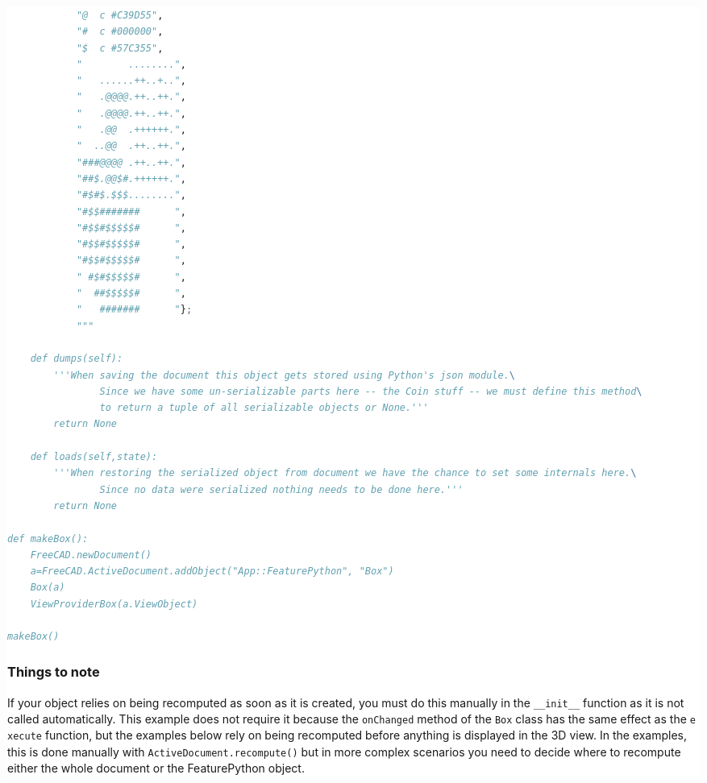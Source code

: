 ```python
            "@  c #C39D55",
            "#  c #000000",
            "$  c #57C355",
            "        ........",
            "   ......++..+..",
            "   .@@@@.++..++.",
            "   .@@@@.++..++.",
            "   .@@  .++++++.",
            "  ..@@  .++..++.",
            "###@@@@ .++..++.",
            "##$.@@$#.++++++.",
            "#$#$.$$$........",
            "#$$#######      ",
            "#$$#$$$$$#      ",
            "#$$#$$$$$#      ",
            "#$$#$$$$$#      ",
            " #$#$$$$$#      ",
            "  ##$$$$$#      ",
            "   #######      "};
            """

    def dumps(self):
        '''When saving the document this object gets stored using Python's json module.\
                Since we have some un-serializable parts here -- the Coin stuff -- we must define this method\
                to return a tuple of all serializable objects or None.'''
        return None

    def loads(self,state):
        '''When restoring the serialized object from document we have the chance to set some internals here.\
                Since no data were serialized nothing needs to be done here.'''
        return None

def makeBox():
    FreeCAD.newDocument()
    a=FreeCAD.ActiveDocument.addObject("App::FeaturePython", "Box")
    Box(a)
    ViewProviderBox(a.ViewObject)

makeBox()
```

### Things to note 

If your object relies on being recomputed as soon as it is created, you must do this manually in the `__init__` function as it is not called automatically. This example does not require it because the `onChanged` method of the `Box` class has the same effect as the `execute` function, but the examples below rely on being recomputed before anything is displayed in the 3D view. In the examples, this is done manually with `ActiveDocument.recompute()` but in more complex scenarios you need to decide where to recompute either the whole document or the FeaturePython object.

